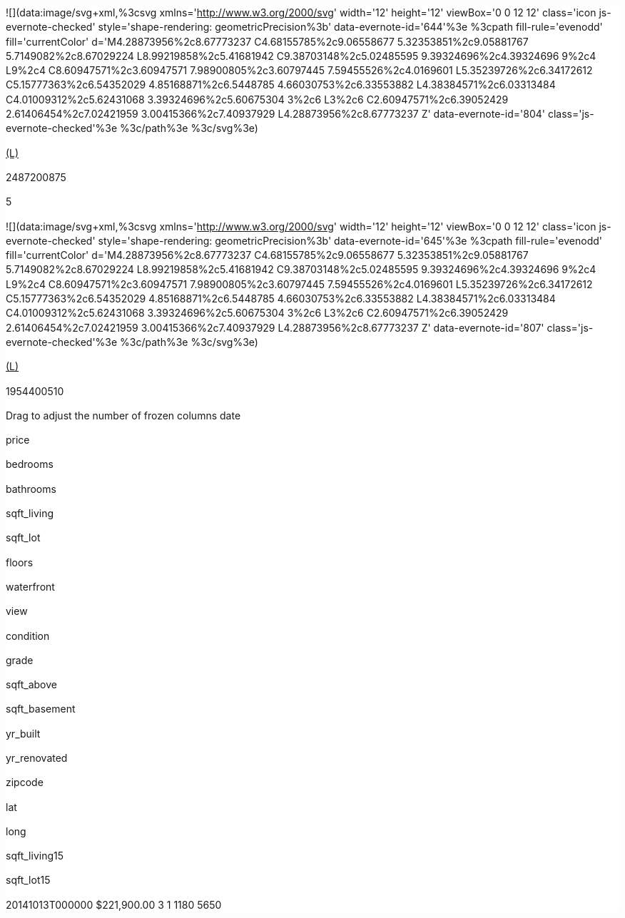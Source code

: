 ![](data:image/svg+xml,%3csvg xmlns='http://www.w3.org/2000/svg' width='12' height='12' viewBox='0 0 12 12' class='icon js-evernote-checked' style='shape-rendering: geometricPrecision%3b' data-evernote-id='644'%3e %3cpath fill-rule='evenodd' fill='currentColor' d='M4.28873956%2c8.67773237 C4.68155785%2c9.06558677 5.32353851%2c9.05881767 5.7149082%2c8.67029224 L8.99219858%2c5.41681942 C9.38703148%2c5.02485595 9.39324696%2c4.39324696 9%2c4 L9%2c4 C8.60947571%2c3.60947571 7.98900805%2c3.60797445 7.59455526%2c4.0169601 L5.35239726%2c6.34172612 C5.15777363%2c6.54352029 4.85168871%2c6.5448785 4.66030753%2c6.33553882 L4.38384571%2c6.03313484 C4.01009312%2c5.62431068 3.39324696%2c5.60675304 3%2c6 L3%2c6 C2.60947571%2c6.39052429 2.61406454%2c7.02421959 3.00415366%2c7.40937929 L4.28873956%2c8.67773237 Z' data-evernote-id='804' class='js-evernote-checked'%3e %3c/path%3e %3c/svg%3e)

[(L)](https://airtable.com/embed/shr3b0yxKXQUWZLod/tbljQ6wXCwSXmCiyV/viwYHlDlxgFN6Z9Ka/recB6tCY81ytdsRL6?blocks=hide)

2487200875

5

![](data:image/svg+xml,%3csvg xmlns='http://www.w3.org/2000/svg' width='12' height='12' viewBox='0 0 12 12' class='icon js-evernote-checked' style='shape-rendering: geometricPrecision%3b' data-evernote-id='645'%3e %3cpath fill-rule='evenodd' fill='currentColor' d='M4.28873956%2c8.67773237 C4.68155785%2c9.06558677 5.32353851%2c9.05881767 5.7149082%2c8.67029224 L8.99219858%2c5.41681942 C9.38703148%2c5.02485595 9.39324696%2c4.39324696 9%2c4 L9%2c4 C8.60947571%2c3.60947571 7.98900805%2c3.60797445 7.59455526%2c4.0169601 L5.35239726%2c6.34172612 C5.15777363%2c6.54352029 4.85168871%2c6.5448785 4.66030753%2c6.33553882 L4.38384571%2c6.03313484 C4.01009312%2c5.62431068 3.39324696%2c5.60675304 3%2c6 L3%2c6 C2.60947571%2c6.39052429 2.61406454%2c7.02421959 3.00415366%2c7.40937929 L4.28873956%2c8.67773237 Z' data-evernote-id='807' class='js-evernote-checked'%3e %3c/path%3e %3c/svg%3e)

[(L)](https://airtable.com/embed/shr3b0yxKXQUWZLod/tbljQ6wXCwSXmCiyV/viwYHlDlxgFN6Z9Ka/recaqOVqN158RkHC5?blocks=hide)

1954400510

Drag to adjust the number of frozen columns
date

price

bedrooms

bathrooms

sqft_living

sqft_lot

floors

waterfront

view

condition

grade

sqft_above

sqft_basement

yr_built

yr_renovated

zipcode

lat

long

sqft_living15

sqft_lot15

20141013T000000
$221,900.00
3
1
1180
5650
